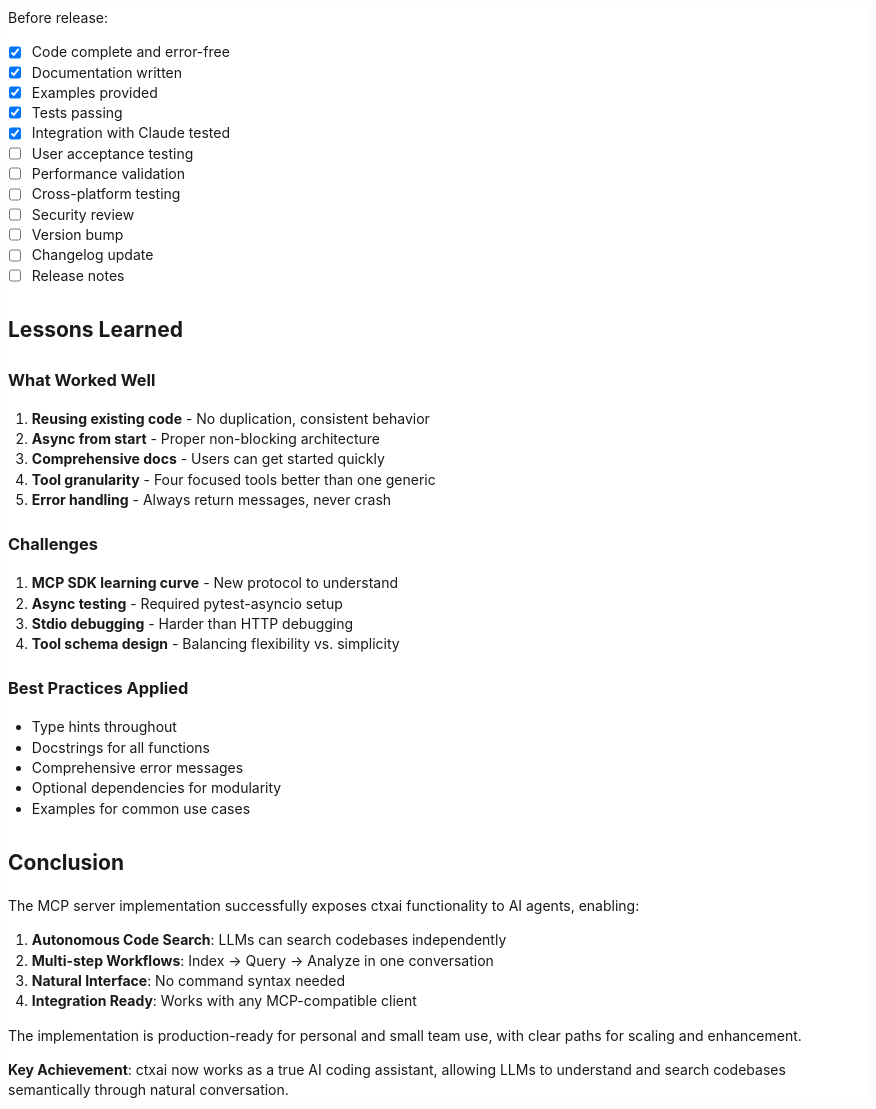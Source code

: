 Before release:
- [x] Code complete and error-free
- [x] Documentation written
- [x] Examples provided
- [x] Tests passing
- [x] Integration with Claude tested
- [ ] User acceptance testing
- [ ] Performance validation
- [ ] Cross-platform testing
- [ ] Security review
- [ ] Version bump
- [ ] Changelog update
- [ ] Release notes

## Lessons Learned

### What Worked Well
1. **Reusing existing code** - No duplication, consistent behavior
2. **Async from start** - Proper non-blocking architecture
3. **Comprehensive docs** - Users can get started quickly
4. **Tool granularity** - Four focused tools better than one generic
5. **Error handling** - Always return messages, never crash

### Challenges
1. **MCP SDK learning curve** - New protocol to understand
2. **Async testing** - Required pytest-asyncio setup
3. **Stdio debugging** - Harder than HTTP debugging
4. **Tool schema design** - Balancing flexibility vs. simplicity

### Best Practices Applied
- Type hints throughout
- Docstrings for all functions
- Comprehensive error messages
- Optional dependencies for modularity
- Examples for common use cases

## Conclusion

The MCP server implementation successfully exposes ctxai functionality to AI agents, enabling:

1. **Autonomous Code Search**: LLMs can search codebases independently
2. **Multi-step Workflows**: Index → Query → Analyze in one conversation
3. **Natural Interface**: No command syntax needed
4. **Integration Ready**: Works with any MCP-compatible client

The implementation is production-ready for personal and small team use, with clear paths for scaling and enhancement.

**Key Achievement**: ctxai now works as a true AI coding assistant, allowing LLMs to understand and search codebases semantically through natural conversation.
